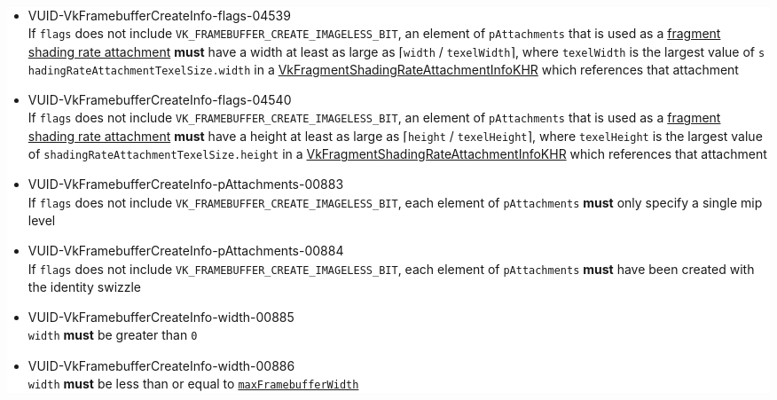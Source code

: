- <a href="#VUID-VkFramebufferCreateInfo-flags-04539"
  id="VUID-VkFramebufferCreateInfo-flags-04539"></a>
  VUID-VkFramebufferCreateInfo-flags-04539  
  If `flags` does not include `VK_FRAMEBUFFER_CREATE_IMAGELESS_BIT`, an
  element of `pAttachments` that is used as a <a
  href="https://registry.khronos.org/vulkan/specs/1.3-extensions/html/vkspec.html#primsrast-fragment-shading-rate-attachment"
  target="_blank" rel="noopener">fragment shading rate attachment</a>
  **must** have a width at least as large as ⌈`width` / `texelWidth`⌉,
  where `texelWidth` is the largest value of
  `shadingRateAttachmentTexelSize.width` in a
  [VkFragmentShadingRateAttachmentInfoKHR](https://registry.khronos.org/vulkan/specs/1.3-extensions/man/html/VkFragmentShadingRateAttachmentInfoKHR.html)
  which references that attachment

- <a href="#VUID-VkFramebufferCreateInfo-flags-04540"
  id="VUID-VkFramebufferCreateInfo-flags-04540"></a>
  VUID-VkFramebufferCreateInfo-flags-04540  
  If `flags` does not include `VK_FRAMEBUFFER_CREATE_IMAGELESS_BIT`, an
  element of `pAttachments` that is used as a <a
  href="https://registry.khronos.org/vulkan/specs/1.3-extensions/html/vkspec.html#primsrast-fragment-shading-rate-attachment"
  target="_blank" rel="noopener">fragment shading rate attachment</a>
  **must** have a height at least as large as ⌈`height` /
  `texelHeight`⌉, where `texelHeight` is the largest value of
  `shadingRateAttachmentTexelSize.height` in a
  [VkFragmentShadingRateAttachmentInfoKHR](https://registry.khronos.org/vulkan/specs/1.3-extensions/man/html/VkFragmentShadingRateAttachmentInfoKHR.html)
  which references that attachment

- <a href="#VUID-VkFramebufferCreateInfo-pAttachments-00883"
  id="VUID-VkFramebufferCreateInfo-pAttachments-00883"></a>
  VUID-VkFramebufferCreateInfo-pAttachments-00883  
  If `flags` does not include `VK_FRAMEBUFFER_CREATE_IMAGELESS_BIT`,
  each element of `pAttachments` **must** only specify a single mip
  level

- <a href="#VUID-VkFramebufferCreateInfo-pAttachments-00884"
  id="VUID-VkFramebufferCreateInfo-pAttachments-00884"></a>
  VUID-VkFramebufferCreateInfo-pAttachments-00884  
  If `flags` does not include `VK_FRAMEBUFFER_CREATE_IMAGELESS_BIT`,
  each element of `pAttachments` **must** have been created with the
  identity swizzle

- <a href="#VUID-VkFramebufferCreateInfo-width-00885"
  id="VUID-VkFramebufferCreateInfo-width-00885"></a>
  VUID-VkFramebufferCreateInfo-width-00885  
  `width` **must** be greater than `0`

- <a href="#VUID-VkFramebufferCreateInfo-width-00886"
  id="VUID-VkFramebufferCreateInfo-width-00886"></a>
  VUID-VkFramebufferCreateInfo-width-00886  
  `width` **must** be less than or equal to <a
  href="https://registry.khronos.org/vulkan/specs/1.3-extensions/html/vkspec.html#limits-maxFramebufferWidth"
  target="_blank" rel="noopener"><code>maxFramebufferWidth</code></a>
